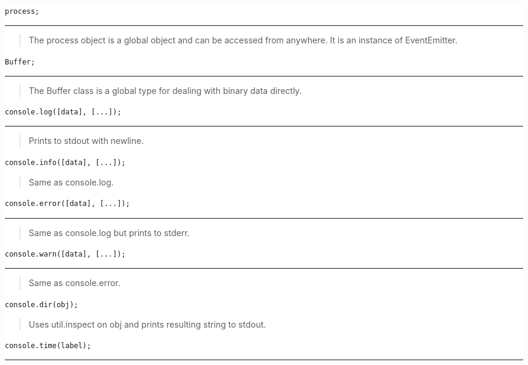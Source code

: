 ```
process;
```

---

> The process object is a global object and can be accessed from anywhere. It is an instance of EventEmitter.
> 

```
Buffer;
```

---

> The Buffer class is a global type for dealing with binary data directly.
> 

```
console.log([data], [...]);
```

---

> Prints to stdout with newline.
> 

```
console.info([data], [...]);
```

> Same as console.log.
> 

```
console.error([data], [...]);
```

---

> Same as console.log but prints to stderr.
> 

```
console.warn([data], [...]);
```

---

> Same as console.error.
> 

```
console.dir(obj);
```

> Uses util.inspect on obj and prints resulting string to stdout.
> 

```
console.time(label);
```

---